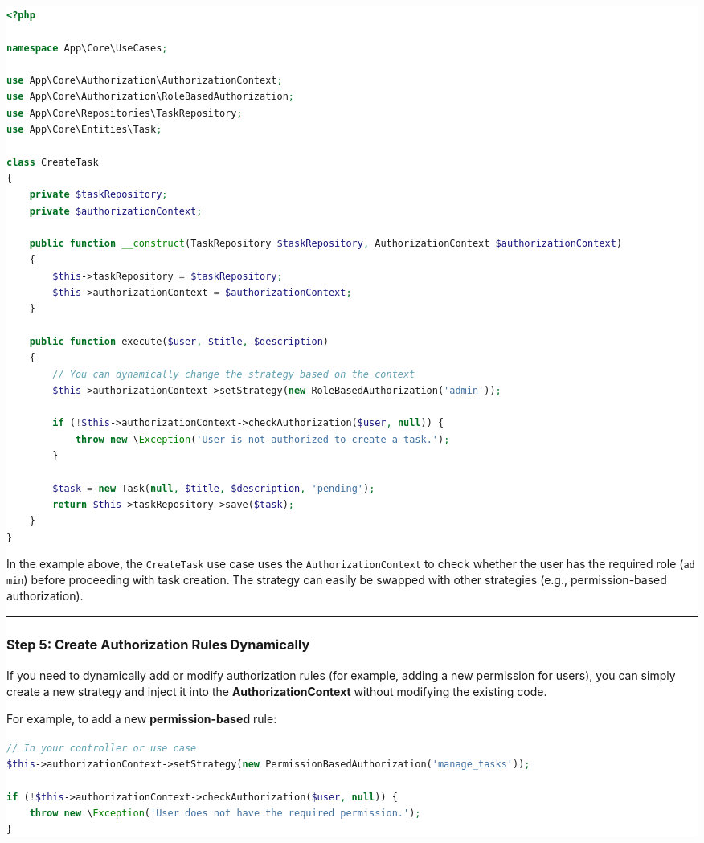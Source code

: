 ```php
<?php

namespace App\Core\UseCases;

use App\Core\Authorization\AuthorizationContext;
use App\Core\Authorization\RoleBasedAuthorization;
use App\Core\Repositories\TaskRepository;
use App\Core\Entities\Task;

class CreateTask
{
    private $taskRepository;
    private $authorizationContext;

    public function __construct(TaskRepository $taskRepository, AuthorizationContext $authorizationContext)
    {
        $this->taskRepository = $taskRepository;
        $this->authorizationContext = $authorizationContext;
    }

    public function execute($user, $title, $description)
    {
        // You can dynamically change the strategy based on the context
        $this->authorizationContext->setStrategy(new RoleBasedAuthorization('admin'));

        if (!$this->authorizationContext->checkAuthorization($user, null)) {
            throw new \Exception('User is not authorized to create a task.');
        }

        $task = new Task(null, $title, $description, 'pending');
        return $this->taskRepository->save($task);
    }
}
```

In the example above, the `CreateTask` use case uses the `AuthorizationContext` to check whether the user has the required role (`admin`) before proceeding with task creation. The strategy can easily be swapped with other strategies (e.g., permission-based authorization).

---

### Step 5: Create Authorization Rules Dynamically

If you need to dynamically add or modify authorization rules (for example, adding a new permission for users), you can simply create a new strategy and inject it into the **AuthorizationContext** without modifying the existing code.

For example, to add a new **permission-based** rule:

```php
// In your controller or use case
$this->authorizationContext->setStrategy(new PermissionBasedAuthorization('manage_tasks'));

if (!$this->authorizationContext->checkAuthorization($user, null)) {
    throw new \Exception('User does not have the required permission.');
}
```
